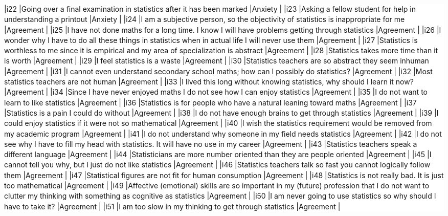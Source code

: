 |i22     |Going over a final examination in statistics after it has been marked                                                                                       |Anxiety   |
|i23     |Asking a fellow student for help in understanding a printout                                                                                                |Anxiety   |
|i24     |I am a subjective person, so the objectivity of statistics is inappropriate for me                                                                          |Agreement |
|i25     |I have not done maths for a long time. I know I will have problems getting through statistics                                                               |Agreement |
|i26     |I wonder why I have to do all these things in statistics when in actual life I will never use them                                                          |Agreement |
|i27     |Statistics is worthless to me since it is empirical and my area of specialization is abstract                                                               |Agreement |
|i28     |Statistics takes more time than it is worth                                                                                                                 |Agreement |
|i29     |I feel statistics is a waste                                                                                                                                |Agreement |
|i30     |Statistics teachers are so abstract they seem inhuman                                                                                                       |Agreement |
|i31     |I cannot even understand secondary school maths; how can I possibly do statistics?                                                                          |Agreement |
|i32     |Most statistics teachers are not human                                                                                                                      |Agreement |
|i33     |I lived this long without knowing statistics, why should I learn it now?                                                                                    |Agreement |
|i34     |Since I have never enjoyed maths I do not see how I can enjoy statistics                                                                                    |Agreement |
|i35     |I do not want to learn to like statistics                                                                                                                   |Agreement |
|i36     |Statistics is for people who have a natural leaning toward maths                                                                                            |Agreement |
|i37     |Statistics is a pain I could do without                                                                                                                     |Agreement |
|i38     |I do not have enough brains to get through statistics                                                                                                       |Agreement |
|i39     |I could enjoy statistics if it were not so mathematical                                                                                                     |Agreement |
|i40     |I wish the statistics requirement would be removed from my academic program                                                                                 |Agreement |
|i41     |I do not understand why someone in my field needs statistics                                                                                                |Agreement |
|i42     |I do not see why I have to fill my head with statistics. It will have no use in my career                                                                   |Agreement |
|i43     |Statistics teachers speak a different language                                                                                                              |Agreement |
|i44     |Statisticians are more number oriented than they are people oriented                                                                                        |Agreement |
|i45     |I cannot tell you why, but I just do not like statistics                                                                                                    |Agreement |
|i46     |Statistics teachers talk so fast you cannot logically follow them                                                                                           |Agreement |
|i47     |Statistical figures are not fit for human consumption                                                                                                       |Agreement |
|i48     |Statistics is not really bad. It is just too mathematical                                                                                                   |Agreement |
|i49     |Affective (emotional) skills are so important in my (future) profession that I do not want to clutter my thinking with something as cognitive as statistics |Agreement |
|i50     |I am never going to use statistics so why should I have to take it?                                                                                         |Agreement |
|i51     |I am too slow in my thinking to get through statistics                                                                                                      |Agreement | 

